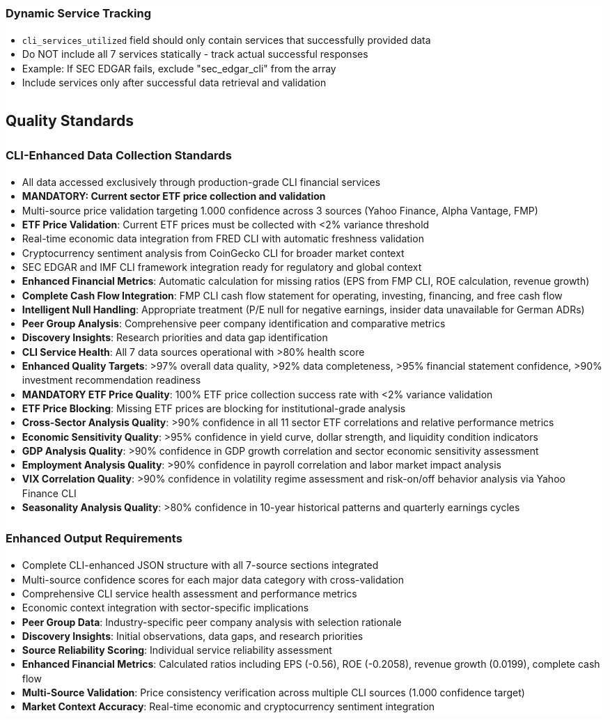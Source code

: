 ### Dynamic Service Tracking
- `cli_services_utilized` field should only contain services that successfully provided data
- Do NOT include all 7 services statically - track actual successful responses
- Example: If SEC EDGAR fails, exclude "sec_edgar_cli" from the array
- Include services only after successful data retrieval and validation

## Quality Standards

### CLI-Enhanced Data Collection Standards
- All data accessed exclusively through production-grade CLI financial services
- **MANDATORY: Current sector ETF price collection and validation**
- Multi-source price validation targeting 1.000 confidence across 3 sources (Yahoo Finance, Alpha Vantage, FMP)
- **ETF Price Validation**: Current ETF prices must be collected with <2% variance threshold
- Real-time economic data integration from FRED CLI with automatic freshness validation
- Cryptocurrency sentiment analysis from CoinGecko CLI for broader market context
- SEC EDGAR and IMF CLI framework integration ready for regulatory and global context
- **Enhanced Financial Metrics**: Automatic calculation for missing ratios (EPS from FMP CLI, ROE calculation, revenue growth)
- **Complete Cash Flow Integration**: FMP CLI cash flow statement for operating, investing, financing, and free cash flow
- **Intelligent Null Handling**: Appropriate treatment (P/E null for negative earnings, insider data unavailable for German ADRs)
- **Peer Group Analysis**: Comprehensive peer company identification and comparative metrics
- **Discovery Insights**: Research priorities and data gap identification
- **CLI Service Health**: All 7 data sources operational with >80% health score
- **Enhanced Quality Targets**: >97% overall data quality, >92% data completeness, >95% financial statement confidence, >90% investment recommendation readiness
- **MANDATORY ETF Price Quality**: 100% ETF price collection success rate with <2% variance validation
- **ETF Price Blocking**: Missing ETF prices are blocking for institutional-grade analysis
- **Cross-Sector Analysis Quality**: >90% confidence in all 11 sector ETF correlations and relative performance metrics
- **Economic Sensitivity Quality**: >95% confidence in yield curve, dollar strength, and liquidity condition indicators
- **GDP Analysis Quality**: >90% confidence in GDP growth correlation and sector economic sensitivity assessment
- **Employment Analysis Quality**: >90% confidence in payroll correlation and labor market impact analysis
- **VIX Correlation Quality**: >90% confidence in volatility regime assessment and risk-on/off behavior analysis via Yahoo Finance CLI
- **Seasonality Analysis Quality**: >80% confidence in 10-year historical patterns and quarterly earnings cycles

### Enhanced Output Requirements
- Complete CLI-enhanced JSON structure with all 7-source sections integrated
- Multi-source confidence scores for each major data category with cross-validation
- Comprehensive CLI service health assessment and performance metrics
- Economic context integration with sector-specific implications
- **Peer Group Data**: Industry-specific peer company analysis with selection rationale
- **Discovery Insights**: Initial observations, data gaps, and research priorities
- **Source Reliability Scoring**: Individual service reliability assessment
- **Enhanced Financial Metrics**: Calculated ratios including EPS (-0.56), ROE (-0.2058), revenue growth (0.0199), complete cash flow
- **Multi-Source Validation**: Price consistency verification across multiple CLI sources (1.000 confidence target)
- **Market Context Accuracy**: Real-time economic and cryptocurrency sentiment integration
